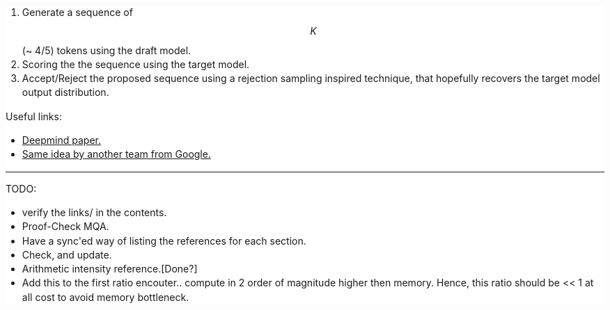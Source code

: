 1. Generate a sequence of $$K$$ (~ 4/5) tokens using the draft model.
2. Scoring the the sequence using the target model.
3. Accept/Reject the proposed sequence using a rejection sampling inspired technique, that hopefully recovers the target model output distribution.


Useful links:
* [Deepmind paper.](https://arxiv.org/pdf/2302.01318.pdf)
* [Same idea by another team from Google.](https://arxiv.org/pdf/2211.17192.pdf)


---
TODO:

* verify the links/ in the contents.
* Proof-Check MQA.
* Have a sync'ed way of listing the references for each section.
* Check, and update.
* Arithmetic intensity reference.[Done?]
* Add this to the first ratio encouter.. compute in 2 order of magnitude higher then memory. Hence, this ratio should be << 1 at all cost to avoid memory bottleneck.
